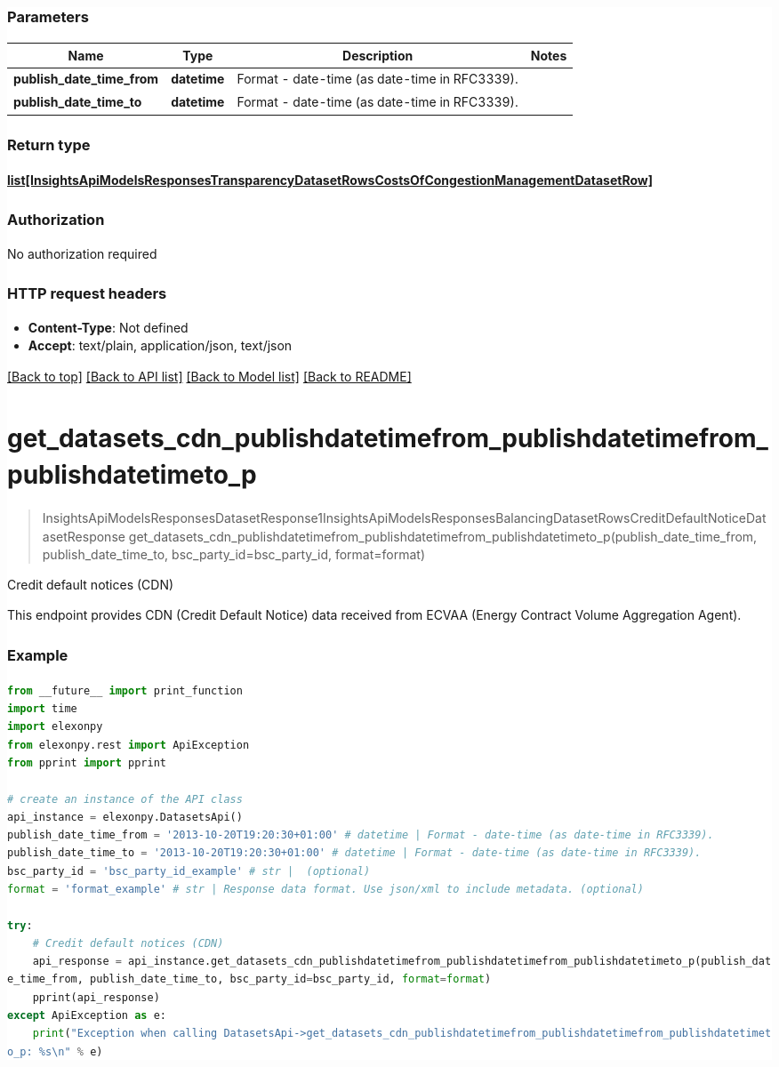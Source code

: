 ### Parameters

Name | Type | Description  | Notes
------------- | ------------- | ------------- | -------------
 **publish_date_time_from** | **datetime**| Format - date-time (as date-time in RFC3339). | 
 **publish_date_time_to** | **datetime**| Format - date-time (as date-time in RFC3339). | 

### Return type

[**list[InsightsApiModelsResponsesTransparencyDatasetRowsCostsOfCongestionManagementDatasetRow]**](InsightsApiModelsResponsesTransparencyDatasetRowsCostsOfCongestionManagementDatasetRow.md)

### Authorization

No authorization required

### HTTP request headers

 - **Content-Type**: Not defined
 - **Accept**: text/plain, application/json, text/json

[[Back to top]](#) [[Back to API list]](../README.md#documentation-for-api-endpoints) [[Back to Model list]](../README.md#documentation-for-models) [[Back to README]](../README.md)

# **get_datasets_cdn_publishdatetimefrom_publishdatetimefrom_publishdatetimeto_p**
> InsightsApiModelsResponsesDatasetResponse1InsightsApiModelsResponsesBalancingDatasetRowsCreditDefaultNoticeDatasetResponse get_datasets_cdn_publishdatetimefrom_publishdatetimefrom_publishdatetimeto_p(publish_date_time_from, publish_date_time_to, bsc_party_id=bsc_party_id, format=format)

Credit default notices (CDN)

This endpoint provides CDN (Credit Default Notice) data received from ECVAA (Energy Contract Volume Aggregation Agent).

### Example
```python
from __future__ import print_function
import time
import elexonpy
from elexonpy.rest import ApiException
from pprint import pprint

# create an instance of the API class
api_instance = elexonpy.DatasetsApi()
publish_date_time_from = '2013-10-20T19:20:30+01:00' # datetime | Format - date-time (as date-time in RFC3339).
publish_date_time_to = '2013-10-20T19:20:30+01:00' # datetime | Format - date-time (as date-time in RFC3339).
bsc_party_id = 'bsc_party_id_example' # str |  (optional)
format = 'format_example' # str | Response data format. Use json/xml to include metadata. (optional)

try:
    # Credit default notices (CDN)
    api_response = api_instance.get_datasets_cdn_publishdatetimefrom_publishdatetimefrom_publishdatetimeto_p(publish_date_time_from, publish_date_time_to, bsc_party_id=bsc_party_id, format=format)
    pprint(api_response)
except ApiException as e:
    print("Exception when calling DatasetsApi->get_datasets_cdn_publishdatetimefrom_publishdatetimefrom_publishdatetimeto_p: %s\n" % e)
```
